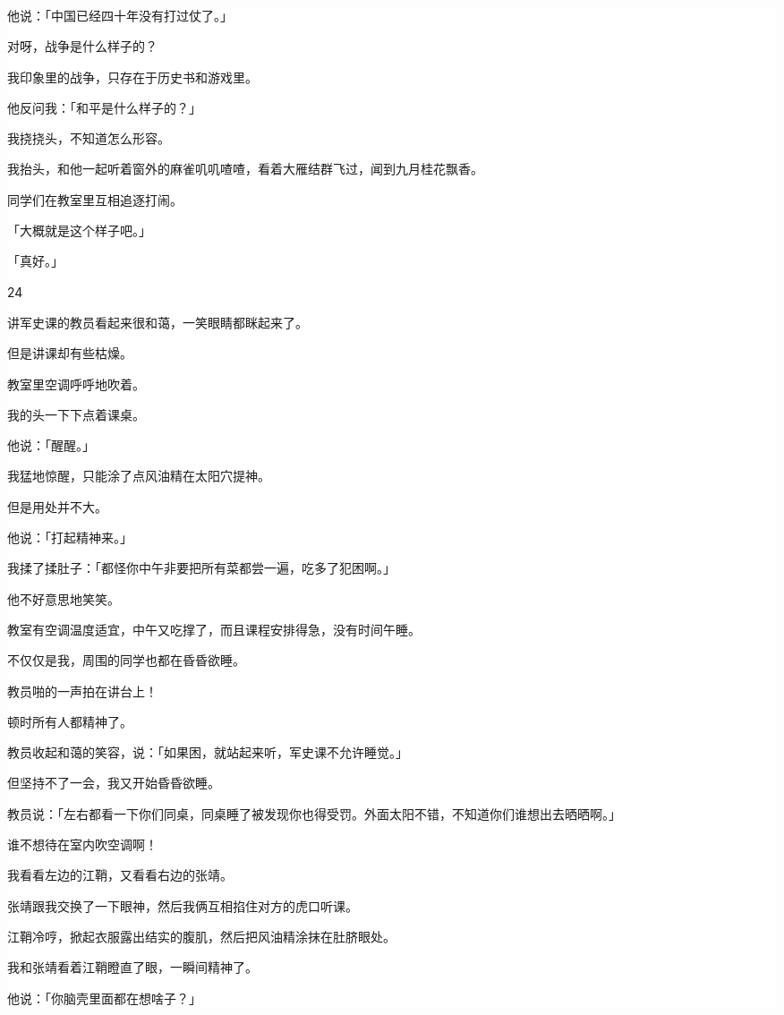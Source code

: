 他说：「中国已经四十年没有打过仗了。」

对呀，战争是什么样子的？

我印象里的战争，只存在于历史书和游戏里。

他反问我：「和平是什么样子的？」

我挠挠头，不知道怎么形容。

我抬头，和他一起听着窗外的麻雀叽叽喳喳，看着大雁结群飞过，闻到九月桂花飘香。

同学们在教室里互相追逐打闹。

「大概就是这个样子吧。」

「真好。」

24

讲军史课的教员看起来很和蔼，一笑眼睛都眯起来了。

但是讲课却有些枯燥。

教室里空调呼呼地吹着。

我的头一下下点着课桌。

他说：「醒醒。」

我猛地惊醒，只能涂了点风油精在太阳穴提神。

但是用处并不大。

他说：「打起精神来。」

我揉了揉肚子：「都怪你中午非要把所有菜都尝一遍，吃多了犯困啊。」

他不好意思地笑笑。

教室有空调温度适宜，中午又吃撑了，而且课程安排得急，没有时间午睡。

不仅仅是我，周围的同学也都在昏昏欲睡。

教员啪的一声拍在讲台上！

顿时所有人都精神了。

教员收起和蔼的笑容，说：「如果困，就站起来听，军史课不允许睡觉。」

但坚持不了一会，我又开始昏昏欲睡。

教员说：「左右都看一下你们同桌，同桌睡了被发现你也得受罚。外面太阳不错，不知道你们谁想出去晒晒啊。」

谁不想待在室内吹空调啊！

我看看左边的江鞘，又看看右边的张靖。

张靖跟我交换了一下眼神，然后我俩互相掐住对方的虎口听课。

江鞘冷哼，掀起衣服露出结实的腹肌，然后把风油精涂抹在肚脐眼处。

我和张靖看着江鞘瞪直了眼，一瞬间精神了。

他说：「你脑壳里面都在想啥子？」
